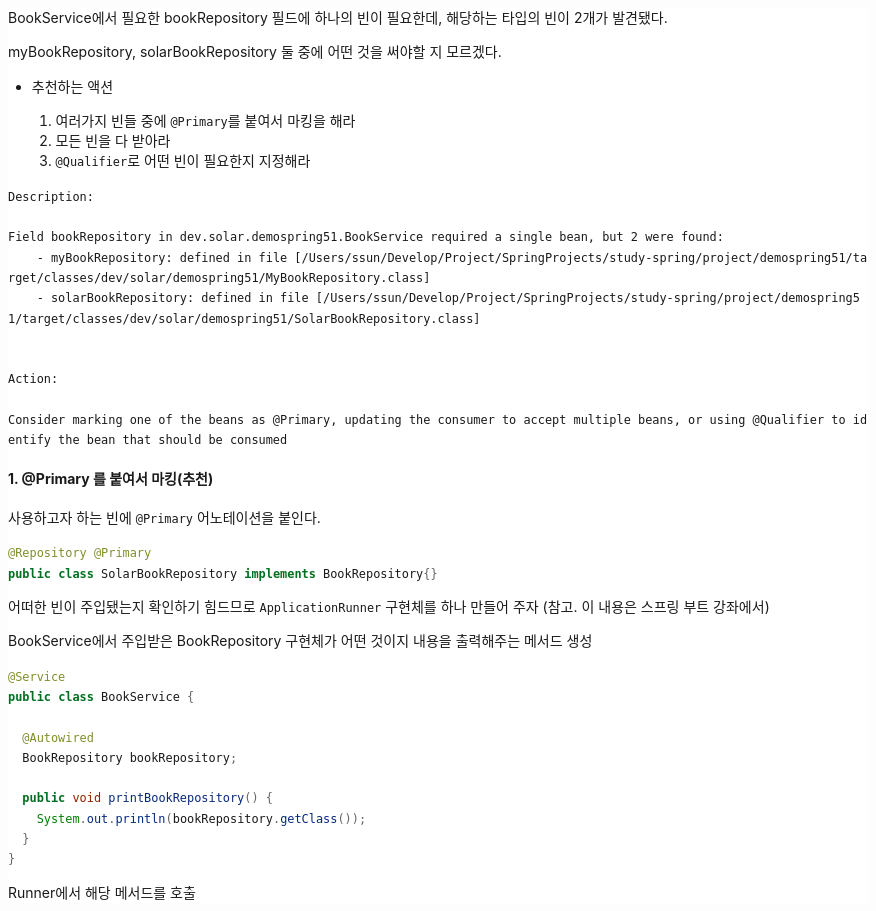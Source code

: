 BookService에서 필요한 bookRepository 필드에  하나의 빈이 필요한데, 해당하는 타입의 빈이 2개가 발견됐다.

myBookRepository, solarBookRepository 둘 중에 어떤 것을 써야할 지 모르겠다.

* 추천하는 액션

	1. 여러가지 빈들 중에 `@Primary`를 붙여서 마킹을 해라
 	2. 모든 빈을 다 받아라
 	3. `@Qualifier`로 어떤 빈이 필요한지 지정해라

```
Description:

Field bookRepository in dev.solar.demospring51.BookService required a single bean, but 2 were found:
	- myBookRepository: defined in file [/Users/ssun/Develop/Project/SpringProjects/study-spring/project/demospring51/target/classes/dev/solar/demospring51/MyBookRepository.class]
	- solarBookRepository: defined in file [/Users/ssun/Develop/Project/SpringProjects/study-spring/project/demospring51/target/classes/dev/solar/demospring51/SolarBookRepository.class]


Action:

Consider marking one of the beans as @Primary, updating the consumer to accept multiple beans, or using @Qualifier to identify the bean that should be consumed
```



#### 1.  @Primary 를 붙여서 마킹(추천)

사용하고자 하는 빈에 `@Primary` 어노테이션을 붙인다.

```java
@Repository @Primary
public class SolarBookRepository implements BookRepository{}
```



어떠한 빈이 주입됐는지 확인하기 힘드므로 `ApplicationRunner` 구현체를 하나 만들어 주자 (참고. 이 내용은 스프링 부트 강좌에서)

BookService에서 주입받은 BookRepository 구현체가 어떤 것이지 내용을 출력해주는 메서드 생성

```java
@Service
public class BookService {

  @Autowired
  BookRepository bookRepository;

  public void printBookRepository() {
    System.out.println(bookRepository.getClass());
  }
}
```



Runner에서 해당 메서드를 호출
